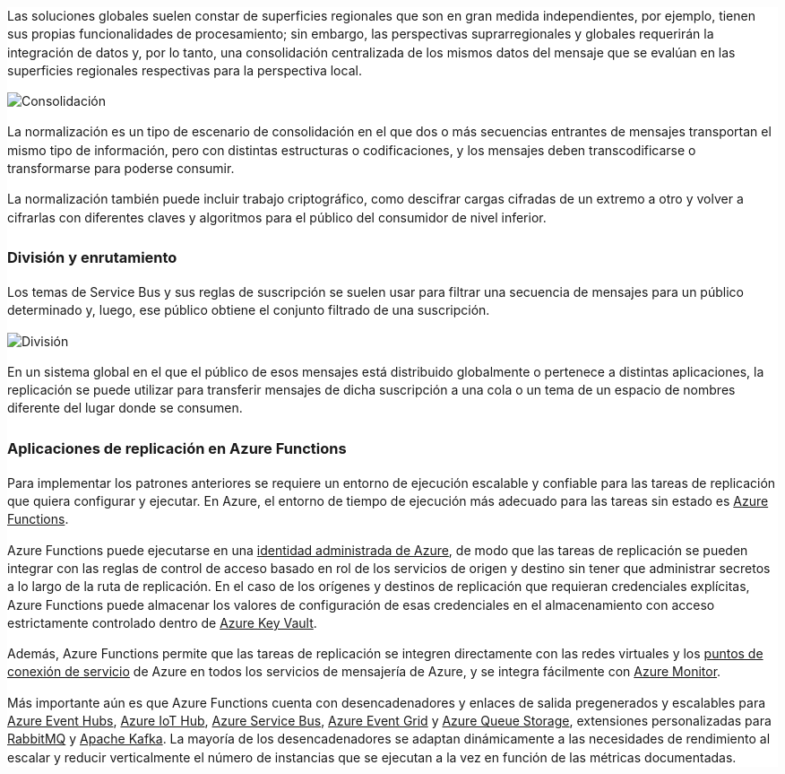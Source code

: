 Las soluciones globales suelen constar de superficies regionales que son en gran medida independientes, por ejemplo, tienen sus propias funcionalidades de procesamiento; sin embargo, las perspectivas suprarregionales y globales requerirán la integración de datos y, por lo tanto, una consolidación centralizada de los mismos datos del mensaje que se evalúan en las superficies regionales respectivas para la perspectiva local. 

![Consolidación](media/service-bus-federation-overview/merge.jpg)

La normalización es un tipo de escenario de consolidación en el que dos o más secuencias entrantes de mensajes transportan el mismo tipo de información, pero con distintas estructuras o codificaciones, y los mensajes deben transcodificarse o transformarse para poderse consumir. 

La normalización también puede incluir trabajo criptográfico, como descifrar cargas cifradas de un extremo a otro y volver a cifrarlas con diferentes claves y algoritmos para el público del consumidor de nivel inferior. 

### <a name="splitting-and-routing"></a>División y enrutamiento

Los temas de Service Bus y sus reglas de suscripción se suelen usar para filtrar una secuencia de mensajes para un público determinado y, luego, ese público obtiene el conjunto filtrado de una suscripción. 

![División](media/service-bus-federation-overview/split.jpg)

En un sistema global en el que el público de esos mensajes está distribuido globalmente o pertenece a distintas aplicaciones, la replicación se puede utilizar para transferir mensajes de dicha suscripción a una cola o un tema de un espacio de nombres diferente del lugar donde se consumen.

### <a name="replication-applications-in-azure-functions"></a>Aplicaciones de replicación en Azure Functions

Para implementar los patrones anteriores se requiere un entorno de ejecución escalable y confiable para las tareas de replicación que quiera configurar y ejecutar. En Azure, el entorno de tiempo de ejecución más adecuado para las tareas sin estado es [Azure Functions](../azure-functions/functions-overview.md). 

Azure Functions puede ejecutarse en una [identidad administrada de Azure](../active-directory/managed-identities-azure-resources/overview.md), de modo que las tareas de replicación se pueden integrar con las reglas de control de acceso basado en rol de los servicios de origen y destino sin tener que administrar secretos a lo largo de la ruta de replicación. En el caso de los orígenes y destinos de replicación que requieran credenciales explícitas, Azure Functions puede almacenar los valores de configuración de esas credenciales en el almacenamiento con acceso estrictamente controlado dentro de [Azure Key Vault](../key-vault/general/overview.md).

Además, Azure Functions permite que las tareas de replicación se integren directamente con las redes virtuales y los [puntos de conexión de servicio](../virtual-network/virtual-network-service-endpoints-overview.md) de Azure en todos los servicios de mensajería de Azure, y se integra fácilmente con [Azure Monitor](../azure-monitor/overview.md).

Más importante aún es que Azure Functions cuenta con desencadenadores y enlaces de salida pregenerados y escalables para [Azure Event Hubs](../azure-functions/functions-bindings-service-bus.md), [Azure IoT Hub](../azure-functions/functions-bindings-event-iot.md), [Azure Service Bus](../azure-functions/functions-bindings-service-bus.md), [Azure Event Grid](../azure-functions/functions-bindings-event-grid.md) y [Azure Queue Storage](../azure-functions/functions-bindings-storage-queue.md), extensiones personalizadas para [RabbitMQ](https://github.com/azure/azure-functions-rabbitmq-extension) y [Apache Kafka](https://github.com/azure/azure-functions-kafka-extension). La mayoría de los desencadenadores se adaptan dinámicamente a las necesidades de rendimiento al escalar y reducir verticalmente el número de instancias que se ejecutan a la vez en función de las métricas documentadas. 
